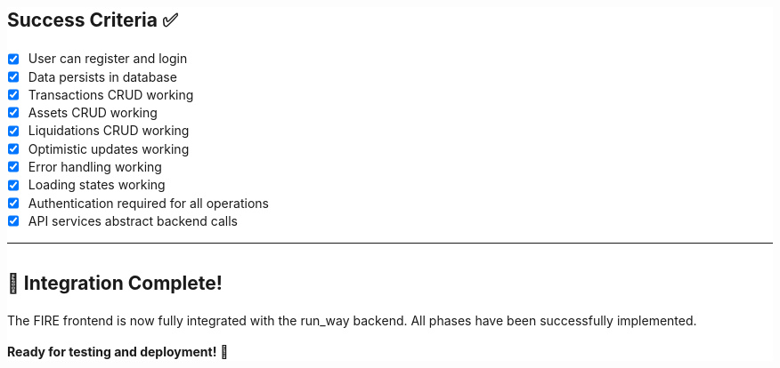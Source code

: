 ## Success Criteria ✅

- [x] User can register and login
- [x] Data persists in database
- [x] Transactions CRUD working
- [x] Assets CRUD working
- [x] Liquidations CRUD working
- [x] Optimistic updates working
- [x] Error handling working
- [x] Loading states working
- [x] Authentication required for all operations
- [x] API services abstract backend calls

---

## 🎉 Integration Complete!

The FIRE frontend is now fully integrated with the run_way backend. All phases have been successfully implemented.

**Ready for testing and deployment!** 🚀

